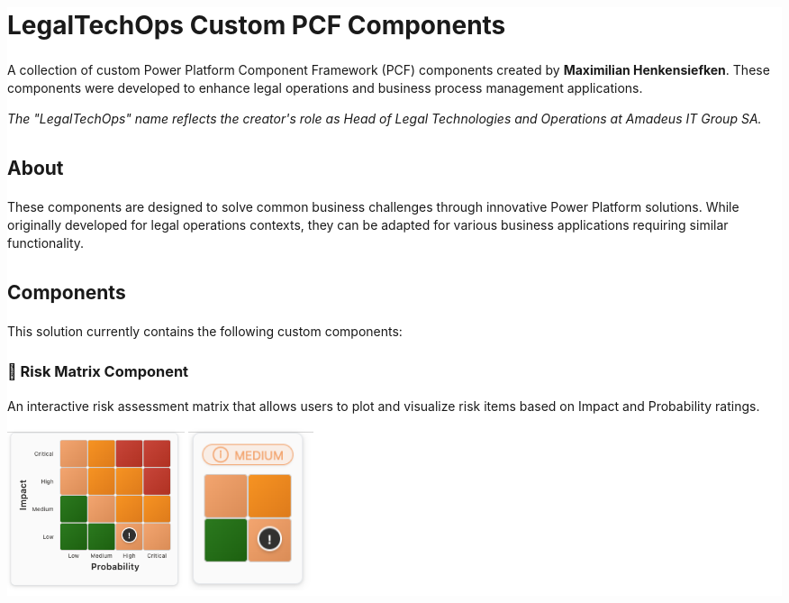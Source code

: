 # LegalTechOps Custom PCF Components

A collection of custom Power Platform Component Framework (PCF) components created by **Maximilian Henkensiefken**. These components were developed to enhance legal operations and business process management applications.

*The "LegalTechOps" name reflects the creator's role as Head of Legal Technologies and Operations at Amadeus IT Group SA.*

## About

These components are designed to solve common business challenges through innovative Power Platform solutions. While originally developed for legal operations contexts, they can be adapted for various business applications requiring similar functionality.

## Components

This solution currently contains the following custom components:

### 🎯 Risk Matrix Component

An interactive risk assessment matrix that allows users to plot and visualize risk items based on Impact and Probability ratings.

<img src="Screenshots/Risk%20Matrix/4x4%20ootb.png" alt="Risk Matrix with Labels" height="180px"> <img src="Screenshots/Risk%20Matrix/2x2%20custom.png" alt="Risk Matrix without Labels" height="180px">
